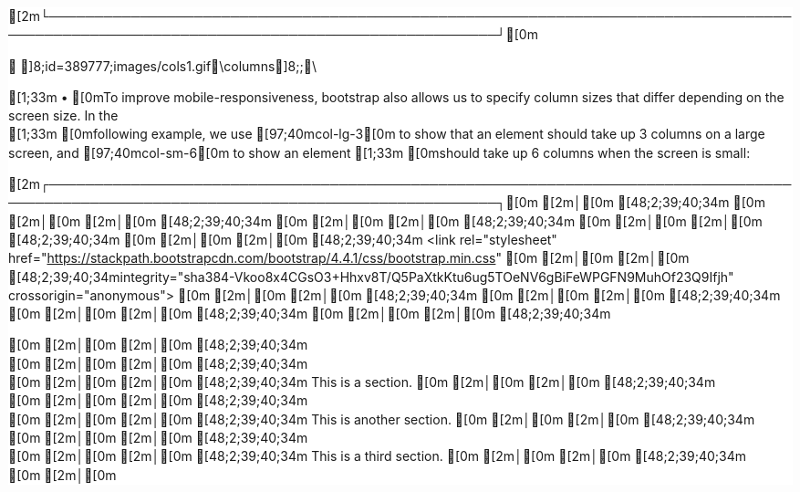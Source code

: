 [2m└────────────────────────────────────────────────────────────────────────────────────────────────────────────────────────────────────────┘[0m

🌆 ]8;id=389777;images/cols1.gif\columns]8;;\                                                                                                                                

[1;33m • [0mTo improve mobile-responsiveness, bootstrap also allows us to specify column sizes that differ depending on the screen size. In the    
[1;33m   [0mfollowing example, we use [97;40mcol-lg-3[0m to show that an element should take up 3 columns on a large screen, and [97;40mcol-sm-6[0m to show an element 
[1;33m   [0mshould take up 6 columns when the screen is small:                                                                                     

[2m┌────────────────────────────────────────────────────────────────────────────────────────────────────────────────────────────────────────┐[0m
[2m│[0m [48;2;39;40;34m<!DOCTYPE html>                                                                                                                       [0m [2m│[0m
[2m│[0m [48;2;39;40;34m<html lang="en">                                                                                                                      [0m [2m│[0m
[2m│[0m [48;2;39;40;34m    <head>                                                                                                                            [0m [2m│[0m
[2m│[0m [48;2;39;40;34m        <title>My Web Page!</title>                                                                                                   [0m [2m│[0m
[2m│[0m [48;2;39;40;34m        <link rel="stylesheet" href="https://stackpath.bootstrapcdn.com/bootstrap/4.4.1/css/bootstrap.min.css"                        [0m [2m│[0m
[2m│[0m [48;2;39;40;34mintegrity="sha384-Vkoo8x4CGsO3+Hhxv8T/Q5PaXtkKtu6ug5TOeNV6gBiFeWPGFN9MuhOf23Q9Ifjh" crossorigin="anonymous">                          [0m [2m│[0m
[2m│[0m [48;2;39;40;34m        <style>                                                                                                                       [0m [2m│[0m
[2m│[0m [48;2;39;40;34m            .row > div {                                                                                                              [0m [2m│[0m
[2m│[0m [48;2;39;40;34m                padding: 20px;                                                                                                        [0m [2m│[0m
[2m│[0m [48;2;39;40;34m                background-color: teal;                                                                                               [0m [2m│[0m
[2m│[0m [48;2;39;40;34m                border: 2px solid black;                                                                                              [0m [2m│[0m
[2m│[0m [48;2;39;40;34m            }                                                                                                                         [0m [2m│[0m
[2m│[0m [48;2;39;40;34m        </style>                                                                                                                      [0m [2m│[0m
[2m│[0m [48;2;39;40;34m    </head>                                                                                                                           [0m [2m│[0m
[2m│[0m [48;2;39;40;34m    <body>                                                                                                                            [0m [2m│[0m
[2m│[0m [48;2;39;40;34m        <div class="container">                                                                                                       [0m [2m│[0m
[2m│[0m [48;2;39;40;34m            <div class="row">                                                                                                         [0m [2m│[0m
[2m│[0m [48;2;39;40;34m                <div class="col-lg-3 col-sm-6">                                                                                       [0m [2m│[0m
[2m│[0m [48;2;39;40;34m                    This is a section.                                                                                                [0m [2m│[0m
[2m│[0m [48;2;39;40;34m                </div>                                                                                                                [0m [2m│[0m
[2m│[0m [48;2;39;40;34m                <div class="col-lg-3 col-sm-6">                                                                                       [0m [2m│[0m
[2m│[0m [48;2;39;40;34m                    This is another section.                                                                                          [0m [2m│[0m
[2m│[0m [48;2;39;40;34m                </div>                                                                                                                [0m [2m│[0m
[2m│[0m [48;2;39;40;34m                <div class="col-lg-3 col-sm-6">                                                                                       [0m [2m│[0m
[2m│[0m [48;2;39;40;34m                    This is a third section.                                                                                          [0m [2m│[0m
[2m│[0m [48;2;39;40;34m                </div>                                                                                                                [0m [2m│[0m